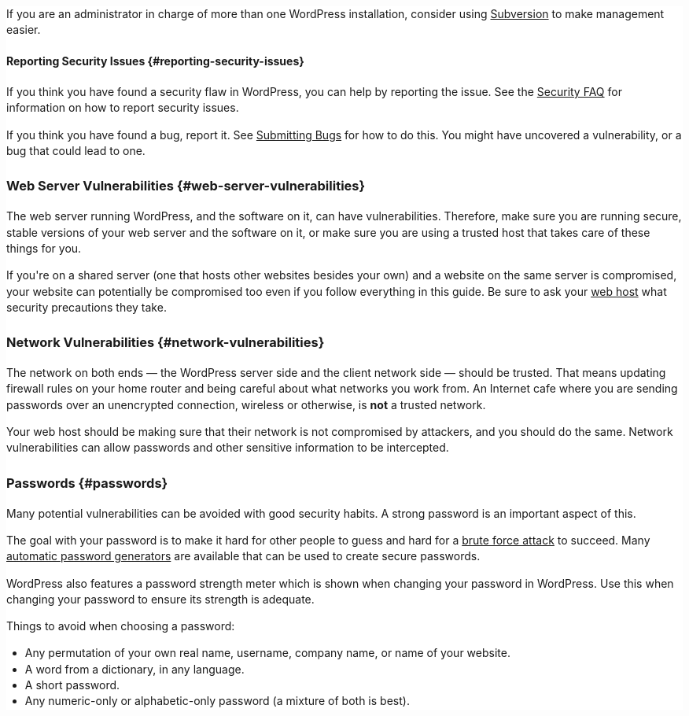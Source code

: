 If you are an administrator in charge of more than one WordPress installation, consider using [Subversion](https://codex.wordpress.org/Installing/Updating_WordPress_with_Subversion) to make management easier.

#### Reporting Security Issues {#reporting-security-issues}

If you think you have found a security flaw in WordPress, you can help by reporting the issue. See the [Security FAQ](https://make.wordpress.org/core/handbook/testing/reporting-security-vulnerabilities/) for information on how to report security issues.

If you think you have found a bug, report it. See [Submitting Bugs](https://make.wordpress.org/core/handbook/testing/reporting-bugs/) for how to do this. You might have uncovered a vulnerability, or a bug that could lead to one.

### Web Server Vulnerabilities {#web-server-vulnerabilities}

The web server running WordPress, and the software on it, can have vulnerabilities. Therefore, make sure you are running secure, stable versions of your web server and the software on it, or make sure you are using a trusted host that takes care of these things for you.

If you're on a shared server (one that hosts other websites besides your own) and a website on the same server is compromised, your website can potentially be compromised too even if you follow everything in this guide. Be sure to ask your [web host](https://wordpress.org/documentation/article/glossary/#Hosting_provider) what security precautions they take.

### Network Vulnerabilities {#network-vulnerabilities}

The network on both ends — the WordPress server side and the client network side — should be trusted. That means updating firewall rules on your home router and being careful about what networks you work from. An Internet cafe where you are sending passwords over an unencrypted connection, wireless or otherwise, is **not** a trusted network.

Your web host should be making sure that their network is not compromised by attackers, and you should do the same. Network vulnerabilities can allow passwords and other sensitive information to be intercepted.

### Passwords {#passwords}

Many potential vulnerabilities can be avoided with good security habits. A strong password is an important aspect of this.

The goal with your password is to make it hard for other people to guess and hard for a [brute force attack](https://developer.wordpress.org/advanced-administration/security/brute-force/) to succeed. Many [automatic password generators](https://www.google.com/?q=password+generator) are available that can be used to create secure passwords.

WordPress also features a password strength meter which is shown when changing your password in WordPress. Use this when changing your password to ensure its strength is adequate.

Things to avoid when choosing a password:

* Any permutation of your own real name, username, company name, or name of your website.
* A word from a dictionary, in any language.
* A short password.
* Any numeric-only or alphabetic-only password (a mixture of both is best).
